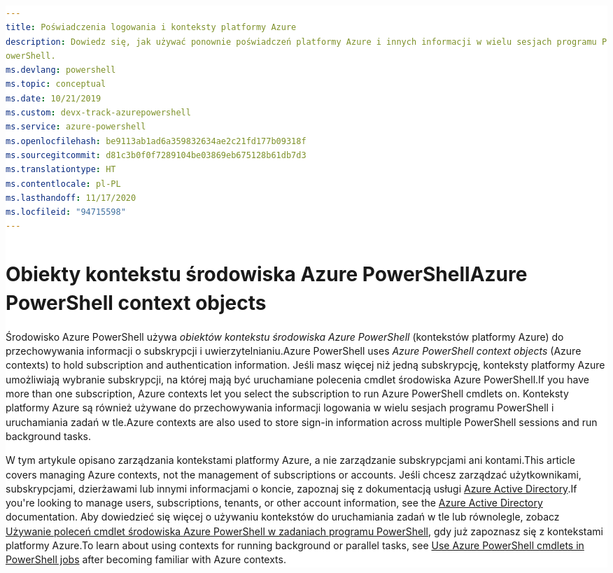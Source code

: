 ```yaml
---
title: Poświadczenia logowania i konteksty platformy Azure
description: Dowiedz się, jak używać ponownie poświadczeń platformy Azure i innych informacji w wielu sesjach programu PowerShell.
ms.devlang: powershell
ms.topic: conceptual
ms.date: 10/21/2019
ms.custom: devx-track-azurepowershell
ms.service: azure-powershell
ms.openlocfilehash: be9113ab1ad6a359832634ae2c21fd177b09318f
ms.sourcegitcommit: d81c3b0f0f7289104be03869eb675128b61db7d3
ms.translationtype: HT
ms.contentlocale: pl-PL
ms.lasthandoff: 11/17/2020
ms.locfileid: "94715598"
---
```

# <a name="azure-powershell-context-objects"></a><span data-ttu-id="93800-103">Obiekty kontekstu środowiska Azure PowerShell</span><span class="sxs-lookup"><span data-stu-id="93800-103">Azure PowerShell context objects</span></span>

<span data-ttu-id="93800-104">Środowisko Azure PowerShell używa _obiektów kontekstu środowiska Azure PowerShell_ (kontekstów platformy Azure) do przechowywania informacji o subskrypcji i uwierzytelnianiu.</span><span class="sxs-lookup"><span data-stu-id="93800-104">Azure PowerShell uses _Azure PowerShell context objects_ (Azure contexts) to hold subscription and authentication information.</span></span> <span data-ttu-id="93800-105">Jeśli masz więcej niż jedną subskrypcję, konteksty platformy Azure umożliwiają wybranie subskrypcji, na której mają być uruchamiane polecenia cmdlet środowiska Azure PowerShell.</span><span class="sxs-lookup"><span data-stu-id="93800-105">If you have more than one subscription, Azure contexts let you select the subscription to run Azure PowerShell cmdlets on.</span></span> <span data-ttu-id="93800-106">Konteksty platformy Azure są również używane do przechowywania informacji logowania w wielu sesjach programu PowerShell i uruchamiania zadań w tle.</span><span class="sxs-lookup"><span data-stu-id="93800-106">Azure contexts are also used to store sign-in information across multiple PowerShell sessions and run background tasks.</span></span>

<span data-ttu-id="93800-107">W tym artykule opisano zarządzania kontekstami platformy Azure, a nie zarządzanie subskrypcjami ani kontami.</span><span class="sxs-lookup"><span data-stu-id="93800-107">This article covers managing Azure contexts, not the management of subscriptions or accounts.</span></span> <span data-ttu-id="93800-108">Jeśli chcesz zarządzać użytkownikami, subskrypcjami, dzierżawami lub innymi informacjami o koncie, zapoznaj się z dokumentacją usługi [Azure Active Directory](/azure/active-directory).</span><span class="sxs-lookup"><span data-stu-id="93800-108">If you're looking to manage users, subscriptions, tenants, or other account information, see the [Azure Active Directory](/azure/active-directory) documentation.</span></span> <span data-ttu-id="93800-109">Aby dowiedzieć się więcej o używaniu kontekstów do uruchamiania zadań w tle lub równolegle, zobacz [Używanie poleceń cmdlet środowiska Azure PowerShell w zadaniach programu PowerShell](using-psjobs.md), gdy już zapoznasz się z kontekstami platformy Azure.</span><span class="sxs-lookup"><span data-stu-id="93800-109">To learn about using contexts for running background or parallel tasks, see [Use Azure PowerShell cmdlets in PowerShell jobs](using-psjobs.md) after becoming familiar with Azure contexts.</span></span>
